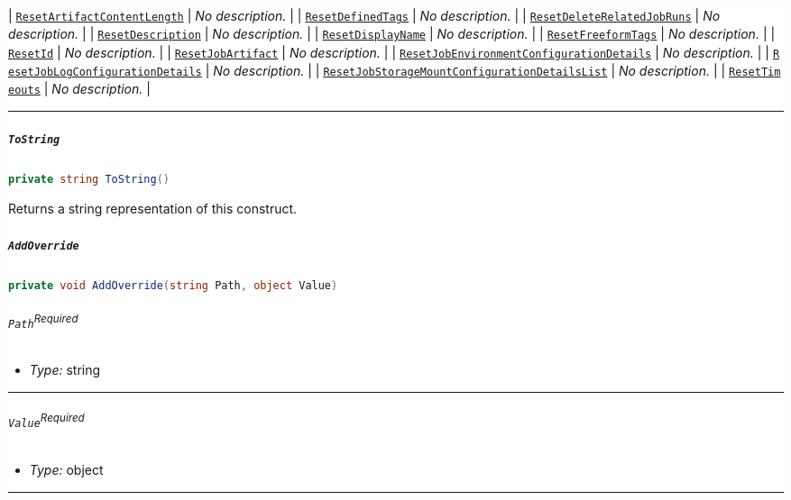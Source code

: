 | <code><a href="#rhizo-co-terraform-provider-oci.datascienceJob.DatascienceJob.resetArtifactContentLength">ResetArtifactContentLength</a></code> | *No description.* |
| <code><a href="#rhizo-co-terraform-provider-oci.datascienceJob.DatascienceJob.resetDefinedTags">ResetDefinedTags</a></code> | *No description.* |
| <code><a href="#rhizo-co-terraform-provider-oci.datascienceJob.DatascienceJob.resetDeleteRelatedJobRuns">ResetDeleteRelatedJobRuns</a></code> | *No description.* |
| <code><a href="#rhizo-co-terraform-provider-oci.datascienceJob.DatascienceJob.resetDescription">ResetDescription</a></code> | *No description.* |
| <code><a href="#rhizo-co-terraform-provider-oci.datascienceJob.DatascienceJob.resetDisplayName">ResetDisplayName</a></code> | *No description.* |
| <code><a href="#rhizo-co-terraform-provider-oci.datascienceJob.DatascienceJob.resetFreeformTags">ResetFreeformTags</a></code> | *No description.* |
| <code><a href="#rhizo-co-terraform-provider-oci.datascienceJob.DatascienceJob.resetId">ResetId</a></code> | *No description.* |
| <code><a href="#rhizo-co-terraform-provider-oci.datascienceJob.DatascienceJob.resetJobArtifact">ResetJobArtifact</a></code> | *No description.* |
| <code><a href="#rhizo-co-terraform-provider-oci.datascienceJob.DatascienceJob.resetJobEnvironmentConfigurationDetails">ResetJobEnvironmentConfigurationDetails</a></code> | *No description.* |
| <code><a href="#rhizo-co-terraform-provider-oci.datascienceJob.DatascienceJob.resetJobLogConfigurationDetails">ResetJobLogConfigurationDetails</a></code> | *No description.* |
| <code><a href="#rhizo-co-terraform-provider-oci.datascienceJob.DatascienceJob.resetJobStorageMountConfigurationDetailsList">ResetJobStorageMountConfigurationDetailsList</a></code> | *No description.* |
| <code><a href="#rhizo-co-terraform-provider-oci.datascienceJob.DatascienceJob.resetTimeouts">ResetTimeouts</a></code> | *No description.* |

---

##### `ToString` <a name="ToString" id="rhizo-co-terraform-provider-oci.datascienceJob.DatascienceJob.toString"></a>

```csharp
private string ToString()
```

Returns a string representation of this construct.

##### `AddOverride` <a name="AddOverride" id="rhizo-co-terraform-provider-oci.datascienceJob.DatascienceJob.addOverride"></a>

```csharp
private void AddOverride(string Path, object Value)
```

###### `Path`<sup>Required</sup> <a name="Path" id="rhizo-co-terraform-provider-oci.datascienceJob.DatascienceJob.addOverride.parameter.path"></a>

- *Type:* string

---

###### `Value`<sup>Required</sup> <a name="Value" id="rhizo-co-terraform-provider-oci.datascienceJob.DatascienceJob.addOverride.parameter.value"></a>

- *Type:* object

---
